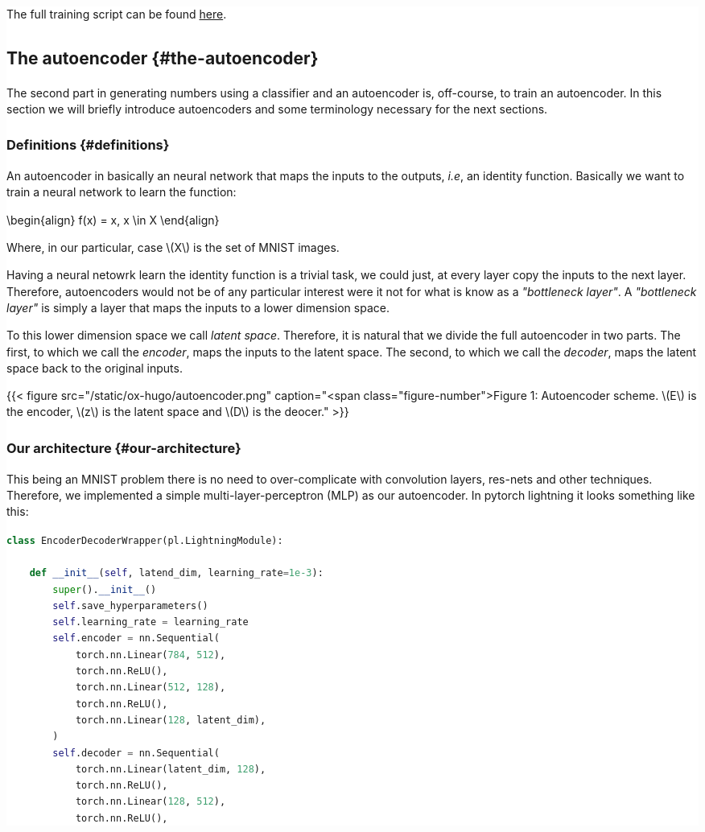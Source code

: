 The full training script can be found [here](https://github.com/AugustoPeres/MNIST-latent-differentiation/blob/main/train_classifier.py).


## The autoencoder {#the-autoencoder}

The second part in generating numbers using a classifier and an autoencoder is,
off-course, to train an autoencoder. In this section we will briefly introduce
autoencoders and some terminology necessary for the next sections.


### Definitions {#definitions}

An autoencoder in basically an neural network that maps the inputs to the
outputs, _i.e_, an identity function. Basically we want to train a neural
network to learn the function:

<div class="latex">

\begin{align}
f(x) = x, x \in X
\end{align}

</div>

Where, in our particular, case \\(X\\) is the set of MNIST images.

Having a neural netowrk learn the identity function is a trivial task, we could
just, at every layer copy the inputs to the next layer. Therefore, autoencoders
would not be of any particular interest were it not for what is know as a
_"bottleneck layer"_. A _"bottleneck layer"_ is simply a layer that maps the
inputs to a lower dimension space.

To this lower dimension space we call _latent space_. Therefore, it is natural
that we divide the full autoencoder in two parts. The first, to which we call
the _encoder_, maps the inputs to the latent space. The second, to which we call
the _decoder_, maps the latent space back to the original inputs.

{{< figure src="/static/ox-hugo/autoencoder.png" caption="<span class=\"figure-number\">Figure 1: </span>Autoencoder scheme. \\(E\\) is the encoder, \\(z\\) is the latent space and \\(D\\) is the deocer." >}}


### Our architecture {#our-architecture}

This being an MNIST problem there is no need to over-complicate with convolution
layers, res-nets and other techniques. Therefore, we implemented a simple
multi-layer-perceptron (MLP) as our autoencoder. In pytorch lightning it looks
something like this:

```python
class EncoderDecoderWrapper(pl.LightningModule):

    def __init__(self, latend_dim, learning_rate=1e-3):
        super().__init__()
        self.save_hyperparameters()
        self.learning_rate = learning_rate
        self.encoder = nn.Sequential(
            torch.nn.Linear(784, 512),
            torch.nn.ReLU(),
            torch.nn.Linear(512, 128),
            torch.nn.ReLU(),
            torch.nn.Linear(128, latent_dim),
        )
        self.decoder = nn.Sequential(
            torch.nn.Linear(latent_dim, 128),
            torch.nn.ReLU(),
            torch.nn.Linear(128, 512),
            torch.nn.ReLU(),
```